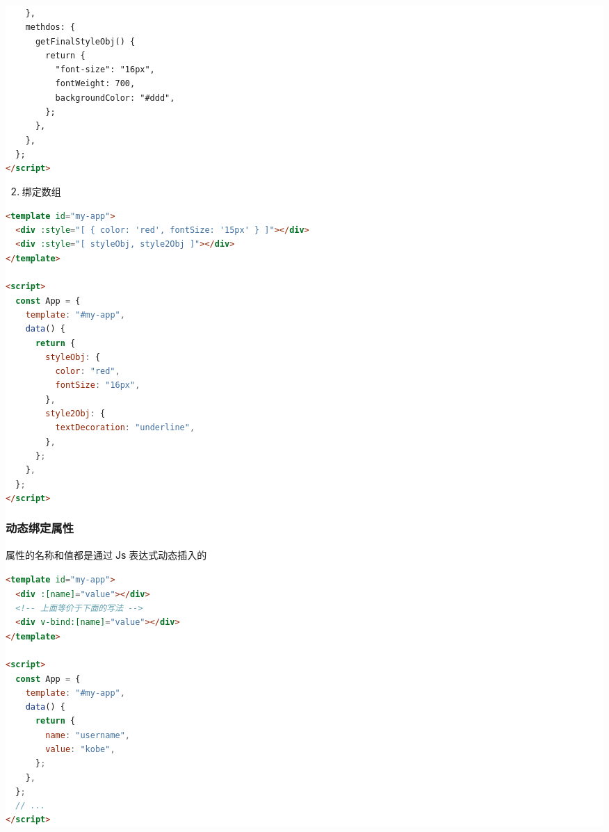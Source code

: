 ```html
    },
    methdos: {
      getFinalStyleObj() {
        return {
          "font-size": "16px",
          fontWeight: 700,
          backgroundColor: "#ddd",
        };
      },
    },
  };
</script>
```

2. 绑定数组

```html
<template id="my-app">
  <div :style="[ { color: 'red', fontSize: '15px' } ]"></div>
  <div :style="[ styleObj, style2Obj ]"></div>
</template>

<script>
  const App = {
    template: "#my-app",
    data() {
      return {
        styleObj: {
          color: "red",
          fontSize: "16px",
        },
        style2Obj: {
          textDecoration: "underline",
        },
      };
    },
  };
</script>
```

### 动态绑定属性

属性的名称和值都是通过 Js 表达式动态插入的

```html
<template id="my-app">
  <div :[name]="value"></div>
  <!-- 上面等价于下面的写法 -->
  <div v-bind:[name]="value"></div>
</template>

<script>
  const App = {
    template: "#my-app",
    data() {
      return {
        name: "username",
        value: "kobe",
      };
    },
  };
  // ...
</script>
```
